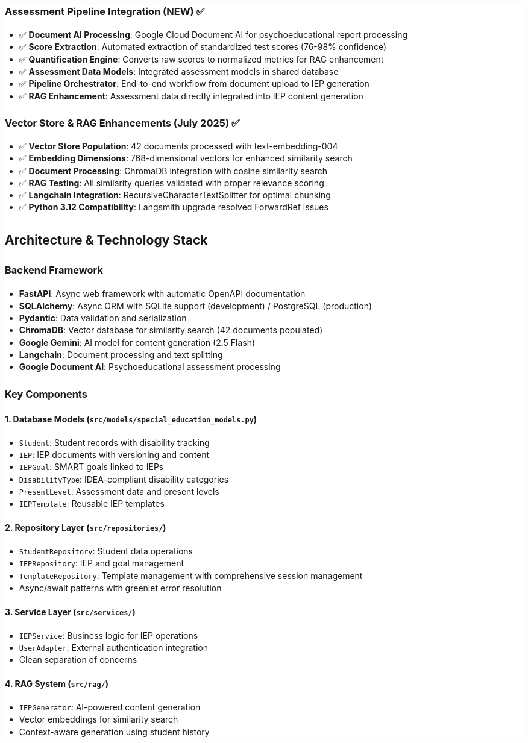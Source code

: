 ### Assessment Pipeline Integration (NEW) ✅
- ✅ **Document AI Processing**: Google Cloud Document AI for psychoeducational report processing
- ✅ **Score Extraction**: Automated extraction of standardized test scores (76-98% confidence)
- ✅ **Quantification Engine**: Converts raw scores to normalized metrics for RAG enhancement
- ✅ **Assessment Data Models**: Integrated assessment models in shared database
- ✅ **Pipeline Orchestrator**: End-to-end workflow from document upload to IEP generation
- ✅ **RAG Enhancement**: Assessment data directly integrated into IEP content generation

### Vector Store & RAG Enhancements (July 2025) ✅
- ✅ **Vector Store Population**: 42 documents processed with text-embedding-004
- ✅ **Embedding Dimensions**: 768-dimensional vectors for enhanced similarity search
- ✅ **Document Processing**: ChromaDB integration with cosine similarity search
- ✅ **RAG Testing**: All similarity queries validated with proper relevance scoring
- ✅ **Langchain Integration**: RecursiveCharacterTextSplitter for optimal chunking
- ✅ **Python 3.12 Compatibility**: Langsmith upgrade resolved ForwardRef issues

## Architecture & Technology Stack

### Backend Framework
- **FastAPI**: Async web framework with automatic OpenAPI documentation
- **SQLAlchemy**: Async ORM with SQLite support (development) / PostgreSQL (production)
- **Pydantic**: Data validation and serialization
- **ChromaDB**: Vector database for similarity search (42 documents populated)
- **Google Gemini**: AI model for content generation (2.5 Flash)
- **Langchain**: Document processing and text splitting
- **Google Document AI**: Psychoeducational assessment processing

### Key Components

#### 1. Database Models (`src/models/special_education_models.py`)
- `Student`: Student records with disability tracking
- `IEP`: IEP documents with versioning and content
- `IEPGoal`: SMART goals linked to IEPs
- `DisabilityType`: IDEA-compliant disability categories
- `PresentLevel`: Assessment data and present levels
- `IEPTemplate`: Reusable IEP templates

#### 2. Repository Layer (`src/repositories/`)
- `StudentRepository`: Student data operations
- `IEPRepository`: IEP and goal management
- `TemplateRepository`: Template management with comprehensive session management
- Async/await patterns with greenlet error resolution

#### 3. Service Layer (`src/services/`)
- `IEPService`: Business logic for IEP operations
- `UserAdapter`: External authentication integration
- Clean separation of concerns

#### 4. RAG System (`src/rag/`)
- `IEPGenerator`: AI-powered content generation
- Vector embeddings for similarity search
- Context-aware generation using student history
